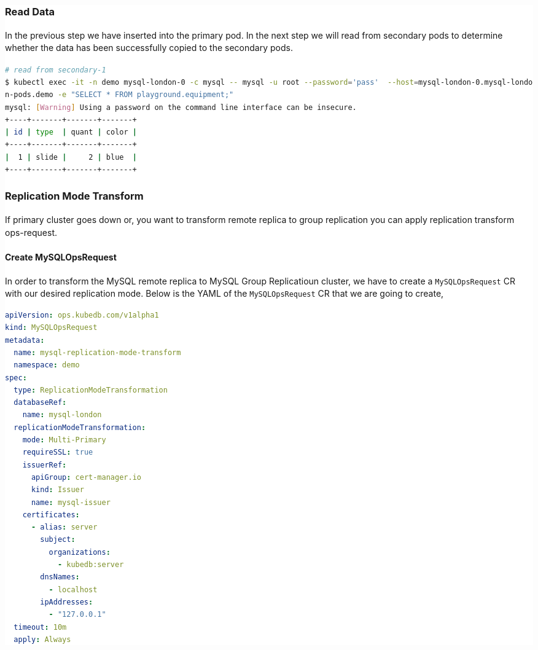 ### Read Data
In the previous step we have inserted into the primary pod. In the next step we will read from secondary pods to determine whether the data has been successfully copied to the secondary pods.
```bash
# read from secondary-1
$ kubectl exec -it -n demo mysql-london-0 -c mysql -- mysql -u root --password='pass'  --host=mysql-london-0.mysql-london-pods.demo -e "SELECT * FROM playground.equipment;"
mysql: [Warning] Using a password on the command line interface can be insecure.
+----+-------+-------+-------+
| id | type  | quant | color |
+----+-------+-------+-------+
|  1 | slide |     2 | blue  |
+----+-------+-------+-------+
```

### Replication Mode Transform
If primary cluster goes down or, you want to transform remote replica to group replication you can apply replication transform ops-request.

#### Create MySQLOpsRequest

In order to transform the MySQL remote replica to MySQL Group Replicatioun cluster, we have to create a `MySQLOpsRequest` CR with our desired replication mode. Below is the YAML of the `MySQLOpsRequest` CR that we are going to create,

```yaml
apiVersion: ops.kubedb.com/v1alpha1
kind: MySQLOpsRequest
metadata:
  name: mysql-replication-mode-transform
  namespace: demo
spec:
  type: ReplicationModeTransformation
  databaseRef:
    name: mysql-london
  replicationModeTransformation:
    mode: Multi-Primary
    requireSSL: true
    issuerRef:
      apiGroup: cert-manager.io
      kind: Issuer
      name: mysql-issuer
    certificates:
      - alias: server
        subject:
          organizations:
            - kubedb:server
        dnsNames:
          - localhost
        ipAddresses:
          - "127.0.0.1"
  timeout: 10m
  apply: Always
```
